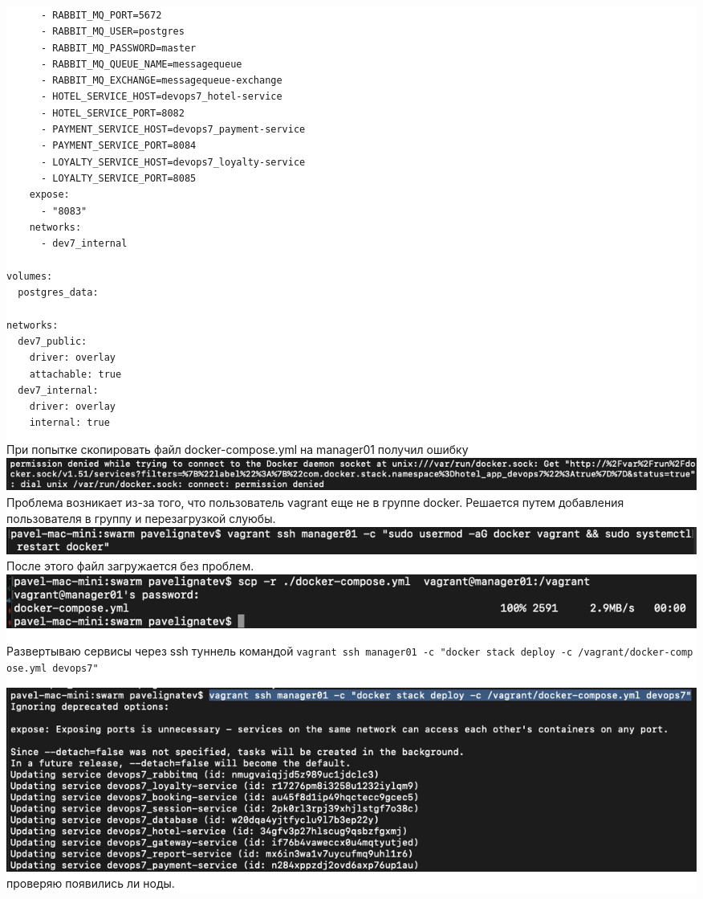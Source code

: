 ```
      - RABBIT_MQ_PORT=5672
      - RABBIT_MQ_USER=postgres
      - RABBIT_MQ_PASSWORD=master
      - RABBIT_MQ_QUEUE_NAME=messagequeue
      - RABBIT_MQ_EXCHANGE=messagequeue-exchange
      - HOTEL_SERVICE_HOST=devops7_hotel-service
      - HOTEL_SERVICE_PORT=8082
      - PAYMENT_SERVICE_HOST=devops7_payment-service
      - PAYMENT_SERVICE_PORT=8084
      - LOYALTY_SERVICE_HOST=devops7_loyalty-service
      - LOYALTY_SERVICE_PORT=8085
    expose:
      - "8083"
    networks:
      - dev7_internal

volumes:
  postgres_data:
  
networks:
  dev7_public:
    driver: overlay
    attachable: true
  dev7_internal:
    driver: overlay
    internal: true
```
При попытке скопировать файл docker-compose.yml на manager01 получил ошибку </br> 
![swarm-deploy](./images/part3/3_run_vms/error_permission_denied.png) </br>
Проблема возникает из-за того, что пользователь vagrant еще не в группе docker. 
Решается путем добавления пользователя в группу и перезагрузкой слуюбы.
![swarm-deploy](./images/part3/3_run_vms/usermod_docker_vagrant.png) </br>
После этого файл загружается без проблем. </br>
![swarm-deploy](./images/part3/3_run_vms/scp_docker_compose_manager01.png) </br>

Развертываю сервисы через ssh туннель командой `vagrant ssh manager01 -c "docker stack deploy -c /vagrant/docker-compose.yml devops7"` </br>

![swarm-deploy](./images/part3/3_run_vms/docker_stack_deploy.png) </br>
проверяю появились ли ноды. </br>